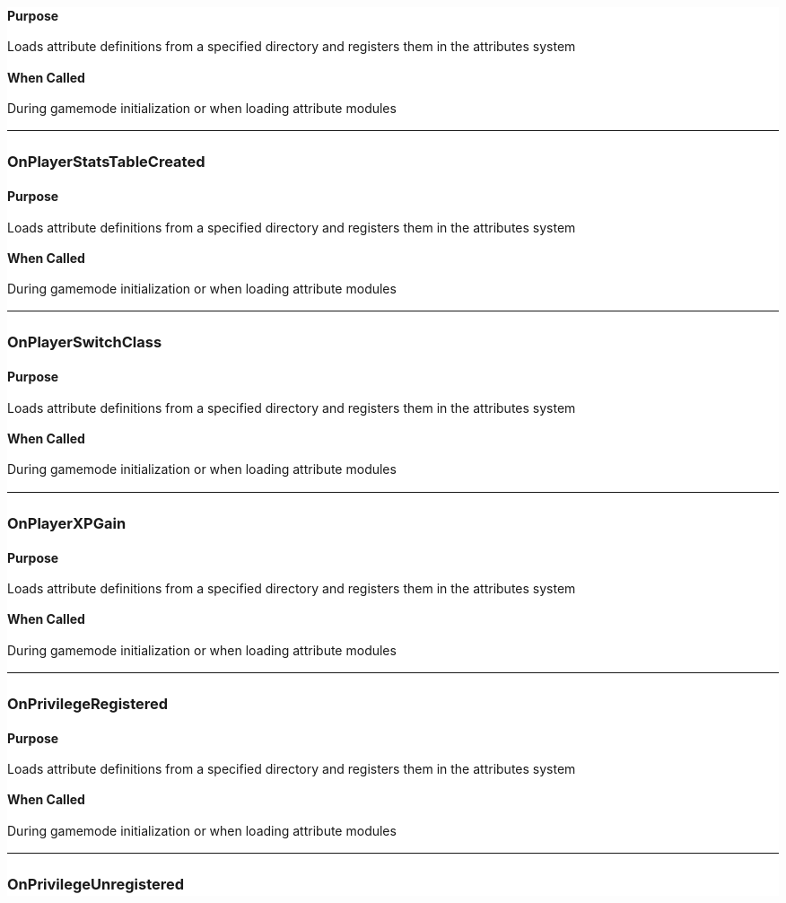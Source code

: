 **Purpose**

Loads attribute definitions from a specified directory and registers them in the attributes system

**When Called**

During gamemode initialization or when loading attribute modules

---

### OnPlayerStatsTableCreated

**Purpose**

Loads attribute definitions from a specified directory and registers them in the attributes system

**When Called**

During gamemode initialization or when loading attribute modules

---

### OnPlayerSwitchClass

**Purpose**

Loads attribute definitions from a specified directory and registers them in the attributes system

**When Called**

During gamemode initialization or when loading attribute modules

---

### OnPlayerXPGain

**Purpose**

Loads attribute definitions from a specified directory and registers them in the attributes system

**When Called**

During gamemode initialization or when loading attribute modules

---

### OnPrivilegeRegistered

**Purpose**

Loads attribute definitions from a specified directory and registers them in the attributes system

**When Called**

During gamemode initialization or when loading attribute modules

---

### OnPrivilegeUnregistered
